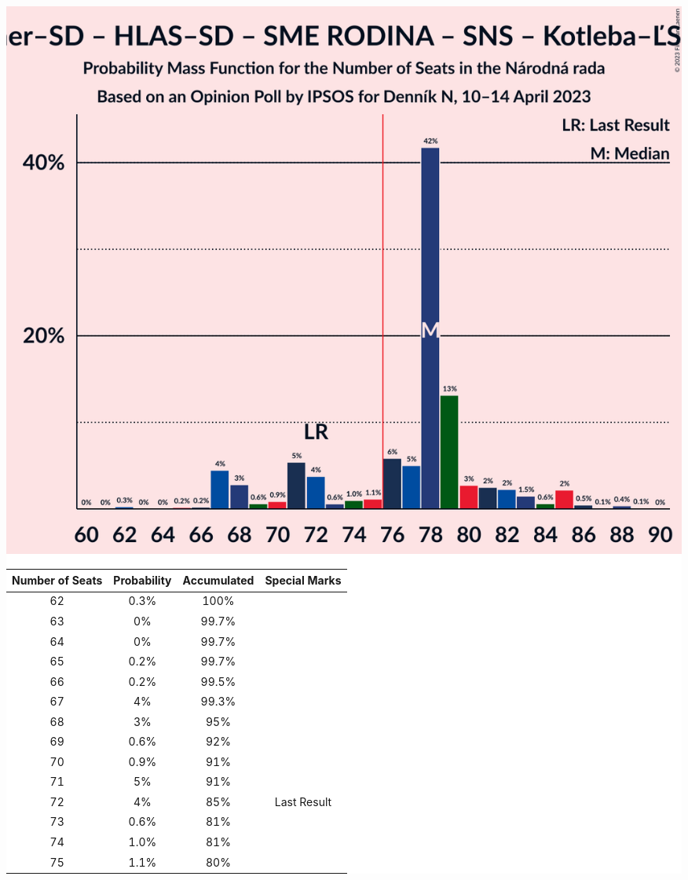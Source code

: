 ![Graph with seats probability mass function not yet produced](2023-04-14-IPSOS-coalitions-seats-pmf-smer–sd–hlas–sd–smerodina–sns–kotleba–ľsns.png "Seats Probability Mass Function")

| Number of Seats | Probability | Accumulated | Special Marks |
|:---------------:|:-----------:|:-----------:|:-------------:|
| 62 | 0.3% | 100% |  |
| 63 | 0% | 99.7% |  |
| 64 | 0% | 99.7% |  |
| 65 | 0.2% | 99.7% |  |
| 66 | 0.2% | 99.5% |  |
| 67 | 4% | 99.3% |  |
| 68 | 3% | 95% |  |
| 69 | 0.6% | 92% |  |
| 70 | 0.9% | 91% |  |
| 71 | 5% | 91% |  |
| 72 | 4% | 85% | Last Result |
| 73 | 0.6% | 81% |  |
| 74 | 1.0% | 81% |  |
| 75 | 1.1% | 80% |  |